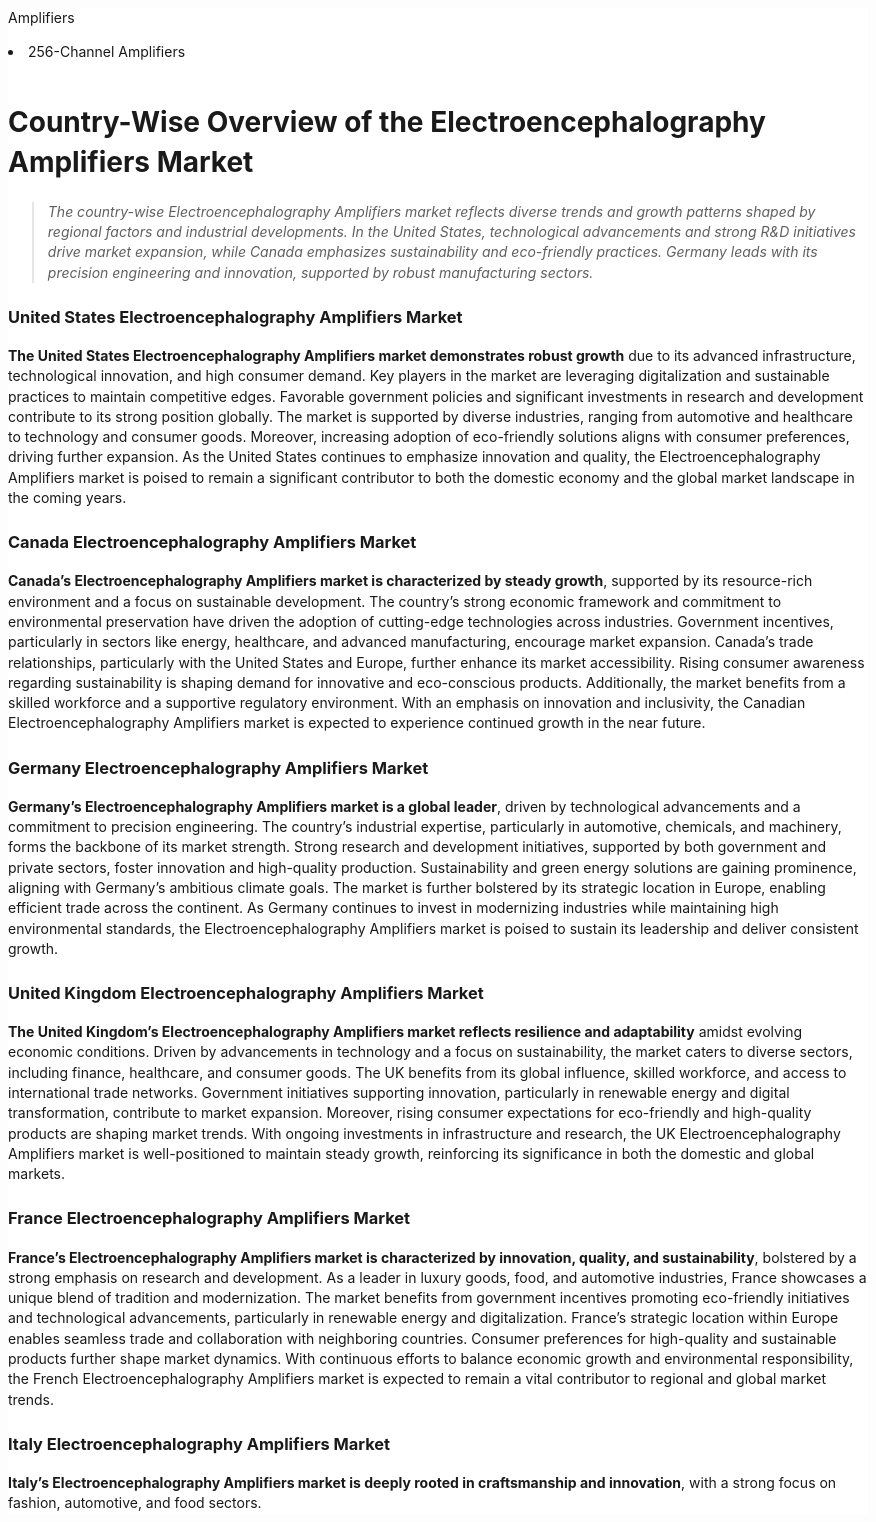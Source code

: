 Amplifiers</li><li>256-Channel Amplifiers</li></ul><h1><span class="">Country-Wise Overview of the Electroencephalography Amplifiers Market<br /></span></h1><blockquote><p><em><span class="">The country-wise Electroencephalography Amplifiers market reflects diverse trends and growth patterns shaped by regional factors and industrial developments. In the United States, technological advancements and strong R&amp;D initiatives drive market expansion, while Canada emphasizes sustainability and eco-friendly practices. Germany leads with its precision engineering and innovation, supported by robust manufacturing sectors.</span></em></p></blockquote><h3><strong>United States Electroencephalography Amplifiers Market</strong></h3><p><strong>The United States Electroencephalography Amplifiers market demonstrates robust growth</strong> due to its advanced infrastructure, technological innovation, and high consumer demand. Key players in the market are leveraging digitalization and sustainable practices to maintain competitive edges. Favorable government policies and significant investments in research and development contribute to its strong position globally. The market is supported by diverse industries, ranging from automotive and healthcare to technology and consumer goods. Moreover, increasing adoption of eco-friendly solutions aligns with consumer preferences, driving further expansion. As the United States continues to emphasize innovation and quality, the Electroencephalography Amplifiers market is poised to remain a significant contributor to both the domestic economy and the global market landscape in the coming years.</p><h3><strong>Canada Electroencephalography Amplifiers Market</strong></h3><p><strong>Canada&rsquo;s Electroencephalography Amplifiers market is characterized by steady growth</strong>, supported by its resource-rich environment and a focus on sustainable development. The country&rsquo;s strong economic framework and commitment to environmental preservation have driven the adoption of cutting-edge technologies across industries. Government incentives, particularly in sectors like energy, healthcare, and advanced manufacturing, encourage market expansion. Canada&rsquo;s trade relationships, particularly with the United States and Europe, further enhance its market accessibility. Rising consumer awareness regarding sustainability is shaping demand for innovative and eco-conscious products. Additionally, the market benefits from a skilled workforce and a supportive regulatory environment. With an emphasis on innovation and inclusivity, the Canadian Electroencephalography Amplifiers market is expected to experience continued growth in the near future.</p><h3><strong>Germany Electroencephalography Amplifiers Market</strong></h3><p><strong>Germany&rsquo;s Electroencephalography Amplifiers market is a global leader</strong>, driven by technological advancements and a commitment to precision engineering. The country&rsquo;s industrial expertise, particularly in automotive, chemicals, and machinery, forms the backbone of its market strength. Strong research and development initiatives, supported by both government and private sectors, foster innovation and high-quality production. Sustainability and green energy solutions are gaining prominence, aligning with Germany&rsquo;s ambitious climate goals. The market is further bolstered by its strategic location in Europe, enabling efficient trade across the continent. As Germany continues to invest in modernizing industries while maintaining high environmental standards, the Electroencephalography Amplifiers market is poised to sustain its leadership and deliver consistent growth.</p><h3><strong>United Kingdom Electroencephalography Amplifiers Market</strong></h3><p><strong>The United Kingdom&rsquo;s Electroencephalography Amplifiers market reflects resilience and adaptability</strong> amidst evolving economic conditions. Driven by advancements in technology and a focus on sustainability, the market caters to diverse sectors, including finance, healthcare, and consumer goods. The UK benefits from its global influence, skilled workforce, and access to international trade networks. Government initiatives supporting innovation, particularly in renewable energy and digital transformation, contribute to market expansion. Moreover, rising consumer expectations for eco-friendly and high-quality products are shaping market trends. With ongoing investments in infrastructure and research, the UK Electroencephalography Amplifiers market is well-positioned to maintain steady growth, reinforcing its significance in both the domestic and global markets.</p><h3><strong>France Electroencephalography Amplifiers Market</strong></h3><p><strong>France&rsquo;s Electroencephalography Amplifiers market is characterized by innovation, quality, and sustainability</strong>, bolstered by a strong emphasis on research and development. As a leader in luxury goods, food, and automotive industries, France showcases a unique blend of tradition and modernization. The market benefits from government incentives promoting eco-friendly initiatives and technological advancements, particularly in renewable energy and digitalization. France&rsquo;s strategic location within Europe enables seamless trade and collaboration with neighboring countries. Consumer preferences for high-quality and sustainable products further shape market dynamics. With continuous efforts to balance economic growth and environmental responsibility, the French Electroencephalography Amplifiers market is expected to remain a vital contributor to regional and global market trends.</p><h3><strong>Italy Electroencephalography Amplifiers Market</strong></h3><p><strong>Italy&rsquo;s Electroencephalography Amplifiers market is deeply rooted in craftsmanship and innovation</strong>, with a strong focus on fashion, automotive, and food sectors.
